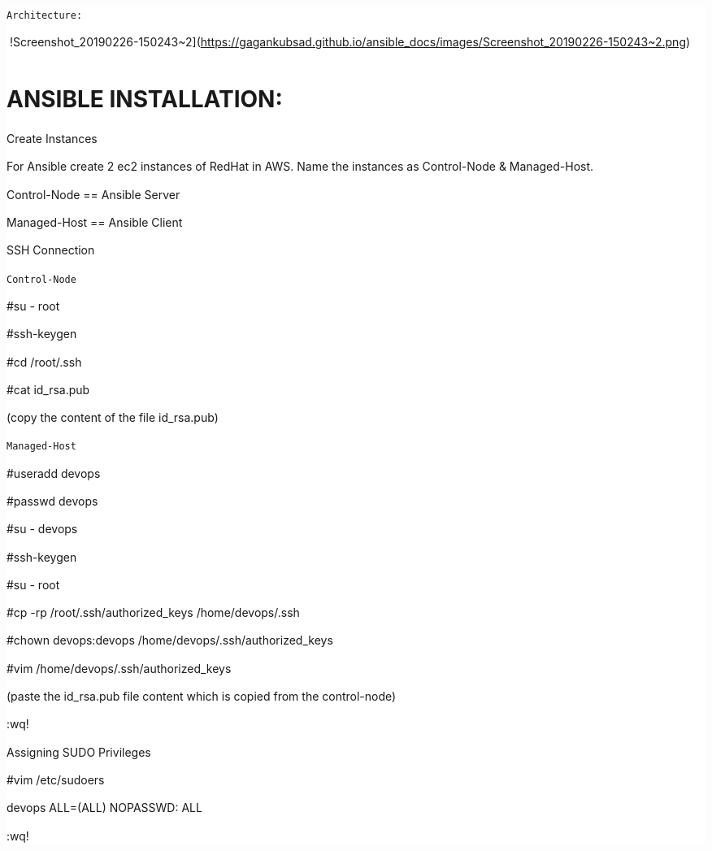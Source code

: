  

    Architecture:

​	!Screenshot_20190226-150243~2](https://gagankubsad.github.io/ansible_docs/images/Screenshot_20190226-150243~2.png)

 
# ANSIBLE INSTALLATION:
Create Instances

For Ansible create 2 ec2 instances of RedHat in AWS. Name the instances as Control-Node & Managed-Host.

Control-Node == Ansible Server

Managed-Host == Ansible Client

 
SSH Connection

    Control-Node

#su - root

#ssh-keygen

#cd /root/.ssh

#cat id_rsa.pub

(copy the content of the file id_rsa.pub)

 

    Managed-Host 

#useradd devops

#passwd devops

#su - devops

#ssh-keygen

#su - root

#cp -rp /root/.ssh/authorized_keys /home/devops/.ssh

#chown devops:devops /home/devops/.ssh/authorized_keys

#vim /home/devops/.ssh/authorized_keys

(paste the id_rsa.pub file content which is copied from the control-node)

:wq!

 
Assigning SUDO Privileges

#vim /etc/sudoers

devops ALL=(ALL) NOPASSWD: ALL

:wq!
